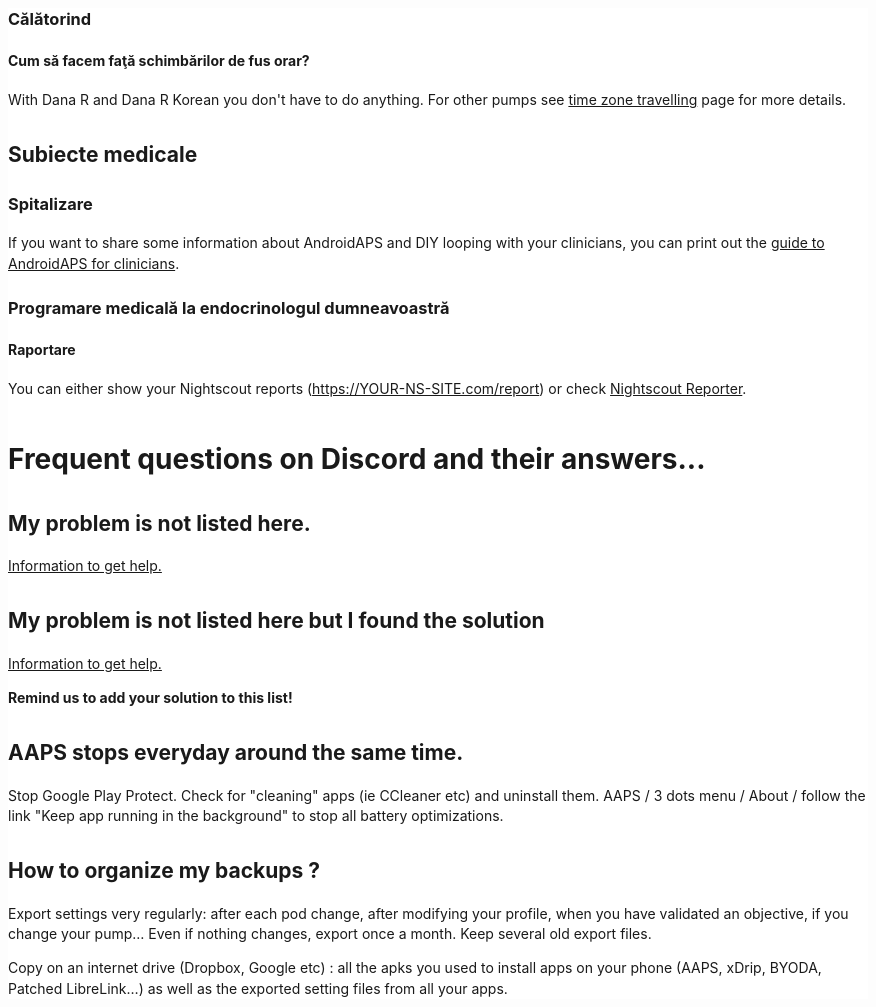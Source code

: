 ### Călătorind

#### Cum să facem faţă schimbărilor de fus orar?

With Dana R and Dana R Korean you don't have to do anything. For other pumps see [time zone travelling](../Usage/Timezone-traveling.md) page for more details.

## Subiecte medicale

### Spitalizare

If you want to share some information about AndroidAPS and DIY looping with your clinicians, you can print out the [guide to AndroidAPS for clinicians](../Resources/clinician-guide-to-AndroidAPS.md).

### Programare medicală la endocrinologul dumneavoastră

#### Raportare

You can either show your Nightscout reports (https://YOUR-NS-SITE.com/report) or check [Nightscout Reporter](https://nightscout-reporter.zreptil.de/).

# Frequent questions on Discord and their answers...

## My problem is not listed here.

[Information to get help.](../Where-To-Go-For-Help/Connect-with-other-users.md#i-m-getting-stuck-what-do-i-do-who-can-i-ask)

## My problem is not listed here but I found the solution

[Information to get help.](../Where-To-Go-For-Help/Connect-with-other-users.md#i-m-getting-stuck-what-do-i-do-who-can-i-ask)

**Remind us to add your solution to this list!**

## AAPS stops everyday around the same time.

Stop Google Play Protect. Check for "cleaning" apps (ie CCleaner etc) and uninstall them. AAPS / 3 dots menu / About / follow the link "Keep app running in the background" to stop all battery optimizations.

## How to organize my backups ?

Export settings very regularly: after each pod change, after modifying your profile, when you have validated an objective, if you change your pump… Even if nothing changes, export once a month. Keep several old export files.

Copy on an internet drive (Dropbox, Google etc) : all the apks you used to install apps on your phone (AAPS, xDrip, BYODA, Patched LibreLink…) as well as the exported setting files from all your apps.
